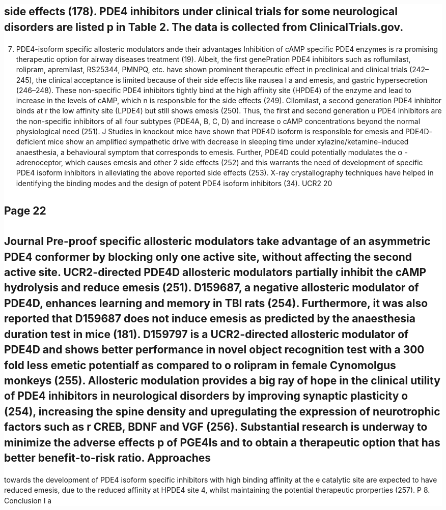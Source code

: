 side effects (178). PDE4 inhibitors under clinical trials for some neurological disorders are listed
p
in Table 2. The data is collected from ClinicalTrials.gov.
-
7. PDE4-isoform specific allosteric modulators ande their advantages
Inhibition of cAMP specific PDE4 enzymes is ra promising therapeutic option for airway diseases
treatment (19). Albeit, the first genePration PDE4 inhibitors such as roflumilast, rolipram,
apremilast, RS25344, PMNPQ, etc. have shown prominent therapeutic effect in preclinical and
clinical trials (242–245), the clinical acceptance is limited because of their side effects like nausea
l
a
and emesis, and gastric hypersecretion (246–248). These non-specific PDE4 inhibitors tightly bind
at the high affinity site (HPDE4) of the enzyme and lead to increase in the levels of cAMP, which
n
is responsible for the side effects (249). Cilomilast, a second generation PDE4 inhibitor binds at
r
the low affinity site (LPDE4) but still shows emesis (250). Thus, the first and second generation
u
PDE4 inhibitors are the non-specific inhibitors of all four subtypes (PDE4A, B, C, D) and increase
o
cAMP concentrations beyond the normal physiological need (251).
J
Studies in knockout mice have shown that PDE4D isoform is responsible for emesis and PDE4D-
deficient mice show an amplified sympathetic drive with decrease in sleeping time under
xylazine/ketamine–induced anaesthesia, a behavioural symptom that corresponds to emesis.
Further, PDE4D could potentially modulates the α -adrenoceptor, which causes emesis and other
2
side effects (252) and this warrants the need of development of specific PDE4 isoform inhibitors
in alleviating the above reported side effects (253). X-ray crystallography techniques have helped
in identifying the binding modes and the design of potent PDE4 isoform inhibitors (34). UCR2
20

## Page 22

Journal Pre-proof
specific allosteric modulators take advantage of an asymmetric PDE4 conformer by blocking only
one active site, without affecting the second active site. UCR2-directed PDE4D allosteric
modulators partially inhibit the cAMP hydrolysis and reduce emesis (251). D159687, a negative
allosteric modulator of PDE4D, enhances learning and memory in TBI rats (254). Furthermore, it
was also reported that D159687 does not induce emesis as predicted by the anaesthesia duration
test in mice (181). D159797 is a UCR2-directed allosteric modulator of PDE4D and shows better
performance in novel object recognition test with a 300 fold less emetic potentialf as compared to
o
rolipram in female Cynomolgus monkeys (255). Allosteric modulation provides a big ray of hope
in the clinical utility of PDE4 inhibitors in neurological disorders by improving synaptic plasticity
o
(254), increasing the spine density and upregulating the expression of neurotrophic factors such as
r
CREB, BDNF and VGF (256). Substantial research is underway to minimize the adverse effects
p
of PGE4Is and to obtain a therapeutic option that has better benefit-to-risk ratio. Approaches
-
towards the development of PDE4 isoform specific inhibitors with high binding affinity at the
e
catalytic site are expected to have reduced emesis, due to the reduced affinity at HPDE4 site 4,
whilst maintaining the potential therapeutic prorperties (257).
P
8. Conclusion
l
a